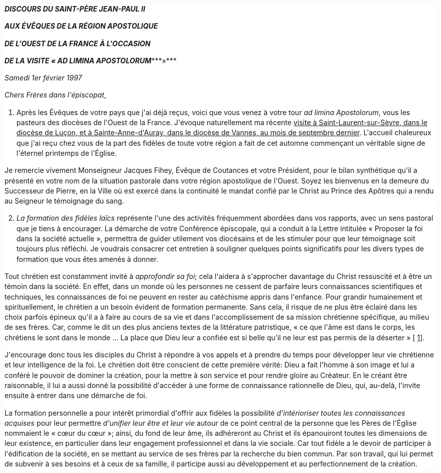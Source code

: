 ***DISCOURS DU SAINT-PÈRE JEAN-PAUL II***

***AUX ÉVÊQUES DE LA RÉGION APOSTOLIQUE***

***DE L'OUEST DE LA FRANCE À L'OCCASION***

***DE LA VISITE « AD LIMINA APOSTOLORUM******»***

*Samedi 1er février 1997*

*Chers Frères dans l'épiscopat*,

1. Après les Évêques de votre pays que j'ai déjà reçus, voici que vous venez à votre tour *ad limina Apostolorum*, vous les pasteurs des diocèses de l'Ouest de la France. J'évoque naturellement ma récente [visite à Saint-Laurent-sur-Sèvre, dans le diocèse de Luçon, et à Sainte-Anne-d'Auray, dans le diocèse de Vannes, au mois de septembre dernier](http://www.vatican.va/holy_father/john_paul_ii/travels/sub_index1996/trav_francia-1996_fr.htm). L'accueil chaleureux que j'ai reçu chez vous de la part des fidèles de toute votre région a fait de cet automne commençant un véritable signe de l'éternel printemps de l'Église.

Je remercie vivement Monseigneur Jacques Fihey, Évêque de Coutances et votre Président, pour le bilan synthétique qu'il a présenté en votre nom de la situation pastorale dans votre région apostolique de l'Ouest. Soyez les bienvenus en la demeure du Successeur de Pierre, en la Ville où est exercé dans la continuité le mandat confié par le Christ au Prince des Apôtres qui a rendu au Seigneur le témoignage du sang.

2. *La formation des fidèles laïcs* représente l'une des activités fréquemment abordées dans vos rapports, avec un sens pastoral que je tiens à encourager. La démarche de votre Conférence épiscopale, qui a conduit à la Lettre intitulée « Proposer la foi dans la société actuelle », permettra de guider utilement vos diocésains et de les stimuler pour que leur témoignage soit toujours plus réfléchi. Je voudrais consacrer cet entretien à souligner quelques points significatifs pour les divers types de formation que vous êtes amenés à donner.

Tout chrétien est constamment invité à *approfondir sa foi*; cela l'aidera à s'approcher davantage du Christ ressuscité et à être un témoin dans la société. En effet, dans un monde où les personnes ne cessent de parfaire leurs connaissances scientifiques et techniques, les connaissances de foi ne peuvent en rester au catéchisme appris dans l'enfance. Pour grandir humainement et spirituellement, le chrétien a un besoin évident de formation permanente. Sans cela, il risque de ne plus être éclairé dans les choix parfois épineux qu'il a à faire au cours de sa vie et dans l'accomplissement de sa mission chrétienne spécifique, au milieu de ses frères. Car, comme le dit un des plus anciens textes de la littérature patristique, « ce que l'âme est dans le corps, les chrétiens le sont dans le monde ... La place que Dieu leur a confiée est si belle qu'il ne leur est pas permis de la déserter » [ [1](#_ftn1 "")].

J'encourage donc tous les disciples du Christ à répondre à vos appels et à prendre du temps pour développer leur vie chrétienne et leur intelligence de la foi. Le chrétien doit être conscient de cette première vérité: Dieu a fait l'homme à son image et lui a conféré le pouvoir de dominer la création, pour la mettre à son service et pour rendre gloire au Créateur. En le créant être raisonnable, il lui a aussi donné la possibilité d'accéder à une forme de connaissance rationnelle de Dieu, qui, au-delà, l'invite ensuite à entrer dans une démarche de foi.

La formation personnelle a pour intérêt primordial d'offrir aux fidèles la possibilité *d'intérioriser toutes les connaissances acquises* pour leur permettre *d'unifier leur être et leur vie* autour de ce point central de la personne que les Pères de l'Église nommaient le « cœur du cœur »; ainsi, du fond de leur âme, ils adhéreront au Christ et ils épanouiront toutes les dimensions de leur existence, en particulier dans leur engagement professionnel et dans la vie sociale. Car tout fidèle a le devoir de participer à l'édification de la société, en se mettant au service de ses frères par la recherche du bien commun. Par son travail, qui lui permet de subvenir à ses besoins et à ceux de sa famille, il participe aussi au développement et au perfectionnement de la création.
